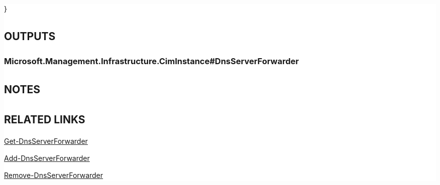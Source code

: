 }

## OUTPUTS

### Microsoft.Management.Infrastructure.CimInstance#DnsServerForwarder

## NOTES

## RELATED LINKS

[Get-DnsServerForwarder](./Get-DnsServerForwarder.md)

[Add-DnsServerForwarder](./Add-DnsServerForwarder.md)

[Remove-DnsServerForwarder](./Remove-DnsServerForwarder.md)

